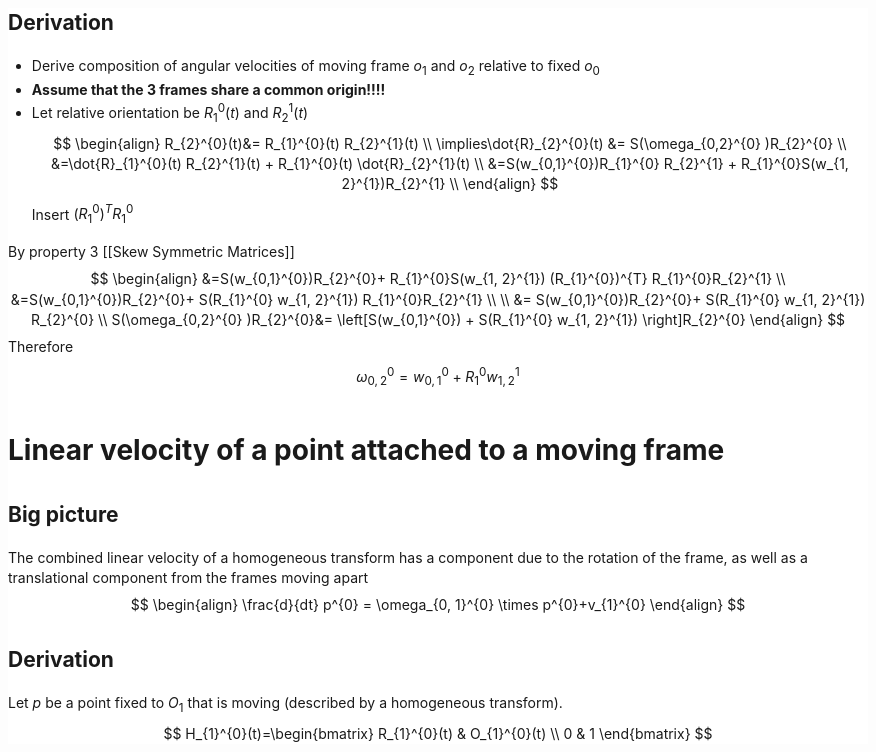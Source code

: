 
## Derivation
- Derive composition of angular velocities of moving frame $o_{1}$ and $o_{2}$ relative to fixed $o_{0}$
- **Assume that the 3 frames share a common origin!!!!**
- Let relative orientation be $R_{1}^{0}(t)$ and $R_{2}^{1}(t)$
$$
\begin{align}
R_{2}^{0}(t)&= R_{1}^{0}(t) R_{2}^{1}(t) \\
\implies\dot{R}_{2}^{0}(t) &= S(\omega_{0,2}^{0} )R_{2}^{0}  \\
&=\dot{R}_{1}^{0}(t) R_{2}^{1}(t) + R_{1}^{0}(t) \dot{R}_{2}^{1}(t) \\
&=S(w_{0,1}^{0})R_{1}^{0} R_{2}^{1} + R_{1}^{0}S(w_{1, 2}^{1})R_{2}^{1}  \\
\end{align}
$$
Insert $(R_{1}^{0})^{T} R_{1}^{0}$

By property 3 [[Skew Symmetric Matrices]]
$$
\begin{align}
&=S(w_{0,1}^{0})R_{2}^{0}+ R_{1}^{0}S(w_{1, 2}^{1}) (R_{1}^{0})^{T} R_{1}^{0}R_{2}^{1}  \\
&=S(w_{0,1}^{0})R_{2}^{0}+ S(R_{1}^{0} w_{1, 2}^{1}) R_{1}^{0}R_{2}^{1}  \\ \\
&= S(w_{0,1}^{0})R_{2}^{0}+ S(R_{1}^{0} w_{1, 2}^{1}) R_{2}^{0} \\
S(\omega_{0,2}^{0} )R_{2}^{0}&= \left[S(w_{0,1}^{0}) + S(R_{1}^{0} w_{1, 2}^{1})  \right]R_{2}^{0}
\end{align}
$$
Therefore 
$$
\omega_{0,2}^{0}= w_{0,1}^{0} + R_{1}^{0} w_{1, 2}^{1}
$$

# Linear velocity of a point attached to a moving frame
## Big picture
The combined linear velocity of a homogeneous transform has a component due to the rotation of the frame, as well as a translational component from the frames moving apart
$$
\begin{align}
\frac{d}{dt} p^{0} = \omega_{0, 1}^{0} \times p^{0}+v_{1}^{0}
\end{align}
$$

## Derivation
Let $p$ be a point fixed to $O_{1}$ that is moving (described by a homogeneous transform).
$$
H_{1}^{0}(t)=\begin{bmatrix}
R_{1}^{0}(t) & O_{1}^{0}(t) \\
0 & 1
\end{bmatrix}
$$
